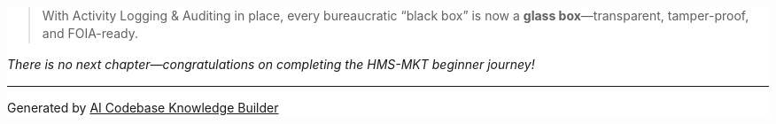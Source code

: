 > With Activity Logging & Auditing in place, every bureaucratic “black box” is now a **glass box**—transparent, tamper-proof, and FOIA-ready.

*There is no next chapter—congratulations on completing the HMS-MKT beginner journey!*

---

Generated by [AI Codebase Knowledge Builder](https://github.com/The-Pocket/Tutorial-Codebase-Knowledge)